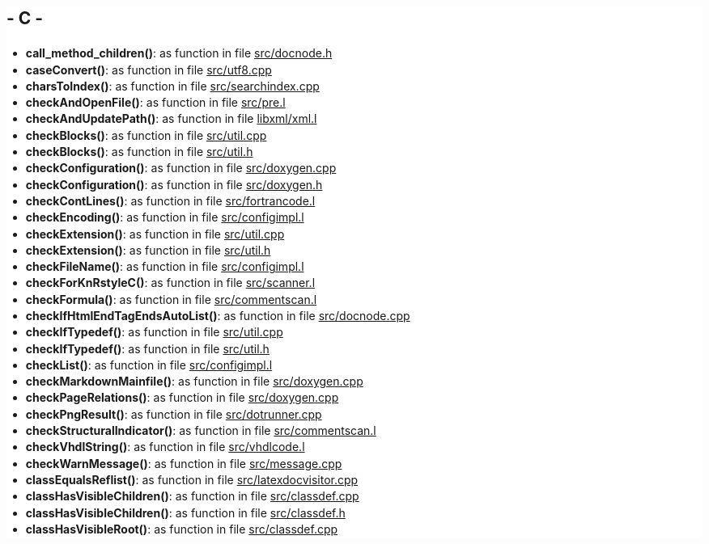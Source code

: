 ## - C -

<ul>
<li><b>call_method_children()</b>: as function in file <a href="/web-doxygen/docs/api/files/src/docnode-h/#a757dcb2ad9a839e761e6808f8cb51a04">src/docnode.h</a></li>
<li><b>caseConvert()</b>: as function in file <a href="/web-doxygen/docs/api/files/src/utf8-cpp/#a7cbb154918671e6150695e6ea1bbcf6e">src/utf8.cpp</a></li>
<li><b>charsToIndex()</b>: as function in file <a href="/web-doxygen/docs/api/files/src/searchindex-cpp/#a7d789071ce6a6464fb8ce89eb65083d3">src/searchindex.cpp</a></li>
<li><b>checkAndOpenFile()</b>: as function in file <a href="/web-doxygen/docs/api/files/src/pre-l/#abac7d9e657d1d9ac8ccfa460710de204">src/pre.l</a></li>
<li><b>checkAndUpdatePath()</b>: as function in file <a href="/web-doxygen/docs/api/files/libxml/xml-l/#a9548ad823958af7d01d61abd1d703074">libxml/xml.l</a></li>
<li><b>checkBlocks()</b>: as function in file <a href="/web-doxygen/docs/api/files/src/util-cpp/#a3618467e48bbb77e01562b327fa65f20">src/util.cpp</a></li>
<li><b>checkBlocks()</b>: as function in file <a href="/web-doxygen/docs/api/files/src/util-h/#a3618467e48bbb77e01562b327fa65f20">src/util.h</a></li>
<li><b>checkConfiguration()</b>: as function in file <a href="/web-doxygen/docs/api/files/src/doxygen-cpp/#a2426bb829c785229969c3052f3e37fb1">src/doxygen.cpp</a></li>
<li><b>checkConfiguration()</b>: as function in file <a href="/web-doxygen/docs/api/files/src/doxygen-h/#a2426bb829c785229969c3052f3e37fb1">src/doxygen.h</a></li>
<li><b>checkContLines()</b>: as function in file <a href="/web-doxygen/docs/api/files/src/fortrancode-l/#a738fe0f13b025379789e42ee04dcc54f">src/fortrancode.l</a></li>
<li><b>checkEncoding()</b>: as function in file <a href="/web-doxygen/docs/api/files/src/configimpl-l/#a38bfc7b0b040cc8ceefae240aad38b94">src/configimpl.l</a></li>
<li><b>checkExtension()</b>: as function in file <a href="/web-doxygen/docs/api/files/src/util-cpp/#a7b984704d9d6ad6819140f993d6bce4e">src/util.cpp</a></li>
<li><b>checkExtension()</b>: as function in file <a href="/web-doxygen/docs/api/files/src/util-h/#a7b984704d9d6ad6819140f993d6bce4e">src/util.h</a></li>
<li><b>checkFileName()</b>: as function in file <a href="/web-doxygen/docs/api/files/src/configimpl-l/#ac191ad1786e980d514c4535505cf99d6">src/configimpl.l</a></li>
<li><b>checkForKnRstyleC()</b>: as function in file <a href="/web-doxygen/docs/api/files/src/scanner-l/#a4bd83121097f770a187192b054f59364">src/scanner.l</a></li>
<li><b>checkFormula()</b>: as function in file <a href="/web-doxygen/docs/api/files/src/commentscan-l/#affc21459e67958aac09bcb4d942439d4">src/commentscan.l</a></li>
<li><b>checkIfHtmlEndTagEndsAutoList()</b>: as function in file <a href="/web-doxygen/docs/api/files/src/docnode-cpp/#adbe932c521ee8cde5ccc5cdca438fa5f">src/docnode.cpp</a></li>
<li><b>checkIfTypedef()</b>: as function in file <a href="/web-doxygen/docs/api/files/src/util-cpp/#a4ca7796c0d1fc682a180bc156f3a3514">src/util.cpp</a></li>
<li><b>checkIfTypedef()</b>: as function in file <a href="/web-doxygen/docs/api/files/src/util-h/#a4ca7796c0d1fc682a180bc156f3a3514">src/util.h</a></li>
<li><b>checkList()</b>: as function in file <a href="/web-doxygen/docs/api/files/src/configimpl-l/#abb0ac5ce17fb9a60710a1ad77a2ebb14">src/configimpl.l</a></li>
<li><b>checkMarkdownMainfile()</b>: as function in file <a href="/web-doxygen/docs/api/files/src/doxygen-cpp/#aefbbb766c678a158e56f49d59a20d8cd">src/doxygen.cpp</a></li>
<li><b>checkPageRelations()</b>: as function in file <a href="/web-doxygen/docs/api/files/src/doxygen-cpp/#ab8f6cdb1a0374f49399a31bd2ea0226a">src/doxygen.cpp</a></li>
<li><b>checkPngResult()</b>: as function in file <a href="/web-doxygen/docs/api/files/src/dotrunner-cpp/#a651ad97ecc3800fb7d2590c6cf0c0f6a">src/dotrunner.cpp</a></li>
<li><b>checkStructuralIndicator()</b>: as function in file <a href="/web-doxygen/docs/api/files/src/commentscan-l/#a9a61e8b784bf443d36e0c9a5ca5a944f">src/commentscan.l</a></li>
<li><b>checkVhdlString()</b>: as function in file <a href="/web-doxygen/docs/api/files/src/vhdlcode-l/#ab09e45c115a5beefe878b915613bd3a3">src/vhdlcode.l</a></li>
<li><b>checkWarnMessage()</b>: as function in file <a href="/web-doxygen/docs/api/files/src/message-cpp/#a158f798fb6e8971c1480747fa7061a96">src/message.cpp</a></li>
<li><b>classEqualsReflist()</b>: as function in file <a href="/web-doxygen/docs/api/files/src/latexdocvisitor-cpp/#abe535965a6e52ac2b1328232b014c0d7">src/latexdocvisitor.cpp</a></li>
<li><b>classHasVisibleChildren()</b>: as function in file <a href="/web-doxygen/docs/api/files/src/classdef-cpp/#af0c88e52d4d7424c0840a23a522dc330">src/classdef.cpp</a></li>
<li><b>classHasVisibleChildren()</b>: as function in file <a href="/web-doxygen/docs/api/files/src/classdef-h/#af0c88e52d4d7424c0840a23a522dc330">src/classdef.h</a></li>
<li><b>classHasVisibleRoot()</b>: as function in file <a href="/web-doxygen/docs/api/files/src/classdef-cpp/#aa17b12d6a1e62b6d01659a5c9857aa4e">src/classdef.cpp</a></li>